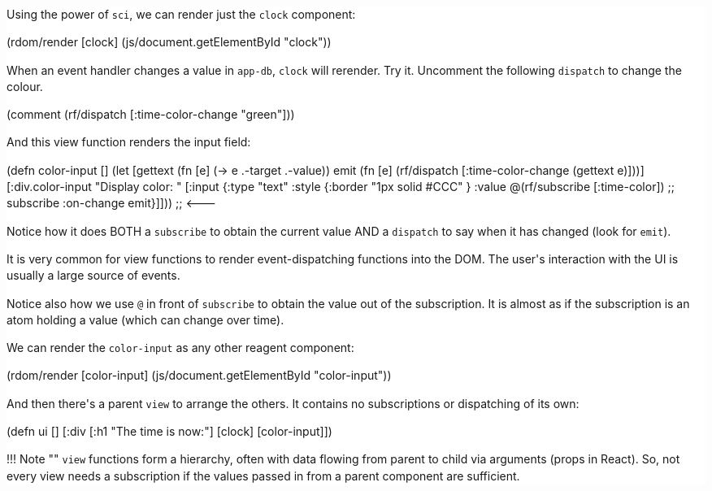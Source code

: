 Using the power of `sci`, we can render just the `clock` component: 

<div class="cm-doc">
(rdom/render [clock] (js/document.getElementById "clock"))
</div>
<div id="clock"></div>

When an event handler changes a value in `app-db`, `clock` will rerender. Try it. 
Uncomment the following `dispatch` to change the colour. 
<div class="cm-doc">
(comment (rf/dispatch  [:time-color-change "green"]))
</div>

And this view function renders the input field:
<div class="cm-doc">
(defn color-input
  []
  (let [gettext (fn [e] (-> e .-target .-value))
        emit    (fn [e] (rf/dispatch [:time-color-change (gettext e)]))]
    [:div.color-input
      "Display color: "
      [:input {:type "text"
               :style {:border "1px solid #CCC" }
               :value @(rf/subscribe [:time-color])        ;; subscribe
               :on-change emit}]]))              ;; <---
</div>

Notice how it does BOTH a `subscribe` to obtain the current value AND 
a `dispatch` to say when it has changed (look for `emit`). 

It is very common for view functions to render event-dispatching functions into the DOM.
The user's interaction with the UI is usually a large source of events.

Notice also how we use `@` in front of `subscribe` to obtain the value out of the subscription. It is almost as if the subscription is an atom holding a value (which can change over time). 

We can render the `color-input` as any other reagent component:
<div class="cm-doc">(rdom/render [color-input] (js/document.getElementById "color-input"))
</div>
<div id="color-input"></div>

And then there's a parent `view` to arrange the others. It contains no 
subscriptions or dispatching of its own:
<div class="cm-doc">
(defn ui
  []
  [:div
   [:h1 "The time is now:"]
   [clock]
   [color-input]])
</div>

!!! Note ""
    `view` functions form a hierarchy, often with 
    data flowing from parent to child via
    arguments (props in React). So, not every view needs a subscription if the 
    values passed in from a parent component are sufficient.
